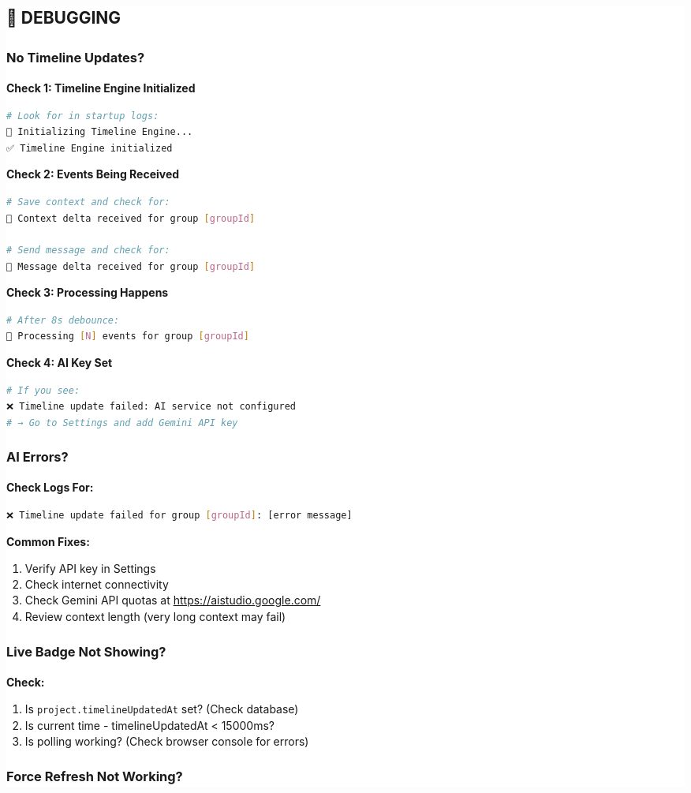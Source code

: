 
## 🐛 DEBUGGING

### No Timeline Updates?

**Check 1: Timeline Engine Initialized**
```bash
# Look for in startup logs:
🚀 Initializing Timeline Engine...
✅ Timeline Engine initialized
```

**Check 2: Events Being Received**
```bash
# Save context and check for:
📝 Context delta received for group [groupId]

# Send message and check for:
💬 Message delta received for group [groupId]
```

**Check 3: Processing Happens**
```bash
# After 8s debounce:
🔄 Processing [N] events for group [groupId]
```

**Check 4: AI Key Set**
```bash
# If you see:
❌ Timeline update failed: AI service not configured
# → Go to Settings and add Gemini API key
```

### AI Errors?

**Check Logs For:**
```bash
❌ Timeline update failed for group [groupId]: [error message]
```

**Common Fixes:**
1. Verify API key in Settings
2. Check internet connectivity
3. Check Gemini API quotas at https://aistudio.google.com/
4. Review context length (very long context may fail)

### Live Badge Not Showing?

**Check:**
1. Is `project.timelineUpdatedAt` set? (Check database)
2. Is current time - timelineUpdatedAt < 15000ms?
3. Is polling working? (Check browser console for errors)

### Force Refresh Not Working?
